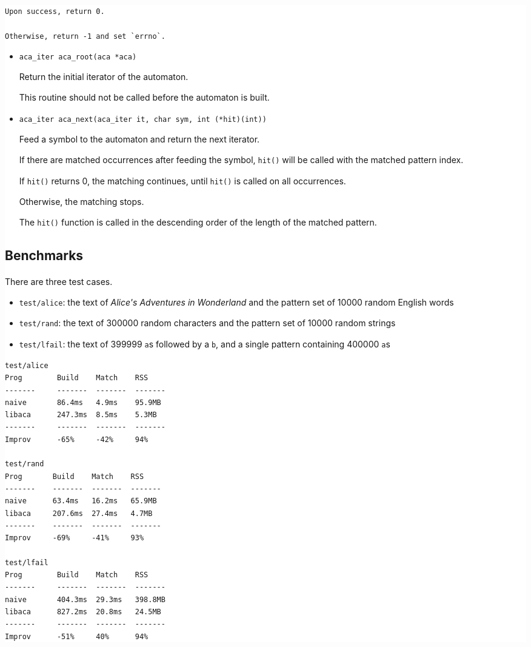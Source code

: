 	Upon success, return 0.

	Otherwise, return -1 and set `errno`.


- `aca_iter aca_root(aca *aca)`

	Return the initial iterator of the automaton.

	This routine should not be called before the automaton is built.

- `aca_iter aca_next(aca_iter it, char sym, int (*hit)(int))`

	Feed a symbol to the automaton and return the next iterator.

	If there are matched occurrences after feeding the symbol,
	`hit()` will be called with the matched pattern index.

	If `hit()` returns 0, the matching continues, until `hit()` is called on all occurrences.

	Otherwise, the matching stops.

	The `hit()` function is called in the descending order of the length of the matched pattern.

Benchmarks
----------

There are three test cases.

- `test/alice`: the text of *Alice's Adventures in Wonderland* and the pattern set of 10000 random English words

- `test/rand`: the text of 300000 random characters and the pattern set of 10000 random strings

- `test/lfail`: the text of 399999 `a`s followed by a `b`, and a single pattern containing 400000 `a`s

~~~
test/alice
Prog        Build    Match    RSS
-------     -------  -------  -------
naive       86.4ms   4.9ms    95.9MB
libaca      247.3ms  8.5ms    5.3MB
-------     -------  -------  -------
Improv      -65%     -42%     94%

test/rand
Prog       Build    Match    RSS
-------    -------  -------  -------
naive      63.4ms   16.2ms   65.9MB
libaca     207.6ms  27.4ms   4.7MB
-------    -------  -------  -------
Improv     -69%     -41%     93%

test/lfail
Prog        Build    Match    RSS
-------     -------  -------  -------
naive       404.3ms  29.3ms   398.8MB
libaca      827.2ms  20.8ms   24.5MB
-------     -------  -------  -------
Improv      -51%     40%      94%
~~~
